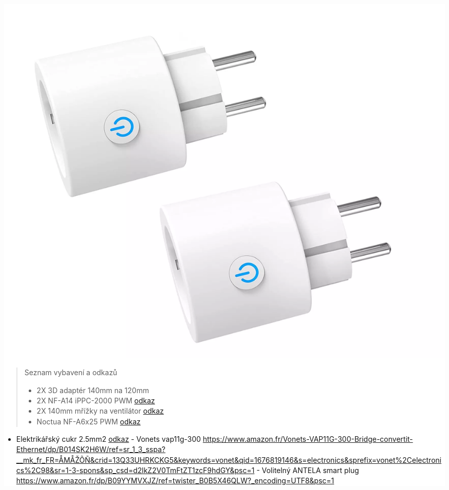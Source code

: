 ![image](assets/piece/8.webp)

> Seznam vybavení a odkazů
>
> - 2X 3D adaptér 140mm na 120mm
> - 2X NF-A14 iPPC-2000 PWM [odkaz](https://www.amazon.fr/Noctua-nf-polarized-A14-industrialppc-PWM-2000/dp/B00KESSUDW/ref=sr_1_2?__mk_fr_FR=ÅMÅŽÕÑ&crid=JCNLC31F3ECM&keywords=NF-A14+iPPC-2000+PWM&qid=1676819936&sprefix=nf-a14+ippc-2000+pwm%2Caps%2C114&sr=8-2)
> - 2X 140mm mřížky na ventilátor [odkaz](https://www.amazon.fr/dp/B06XD4FTSQ?psc=1&ref=ppx_yo2ov_dt_b_product_details)
> - Noctua NF-A6x25 PWM [odkaz](https://www.amazon.fr/Noctua-nf-a6-25-PWM-Ventilateur-Marron/dp/B00VXTANZ4/ref=sr_1_1_sspa?__mk_fr_FR=ÅMÅŽÕÑ&crid=3T313ABZA5EDE&keywords=Noctua+NF-A6x25+PWM&qid=1676819329&sprefix=noctua+nf-a6x25+pwm%2Caps%2C71&sr=8-1-spons&sp_csd=d2lkZ2V0TmFtZT1zcF9hdGY&psc=1&smid=A38F5RZ72I2JQ)
- Elektrikářský cukr 2.5mm2 [odkaz](https://www.amazon.fr/Legrand-LEG98433-Borne-raccordement-Nylbloc/dp/B00BBHXLYS/ref=sr_1_3?__mk_fr_FR=ÅMÅŽÕÑ&crid=25IRJD7A0YN2A&keywords=sucre%2Belectrique%2B2mm2&qid=1676820815&sprefix=sucre%2Belectrique%2B2mm2%2Caps%2C84&sr=8-3&th=1) - Vonets vap11g-300 https://www.amazon.fr/Vonets-VAP11G-300-Bridge-convertit-Ethernet/dp/B014SK2H6W/ref=sr_1_3_sspa?__mk_fr_FR=ÅMÅŽÕÑ&crid=13Q33UHRKCKG5&keywords=vonet&qid=1676819146&s=electronics&sprefix=vonet%2Celectronics%2C98&sr=1-3-spons&sp_csd=d2lkZ2V0TmFtZT1zcF9hdGY&psc=1 - Volitelný ANTELA smart plug https://www.amazon.fr/dp/B09YYMVXJZ/ref=twister_B0B5X46QLW?_encoding=UTF8&psc=1
